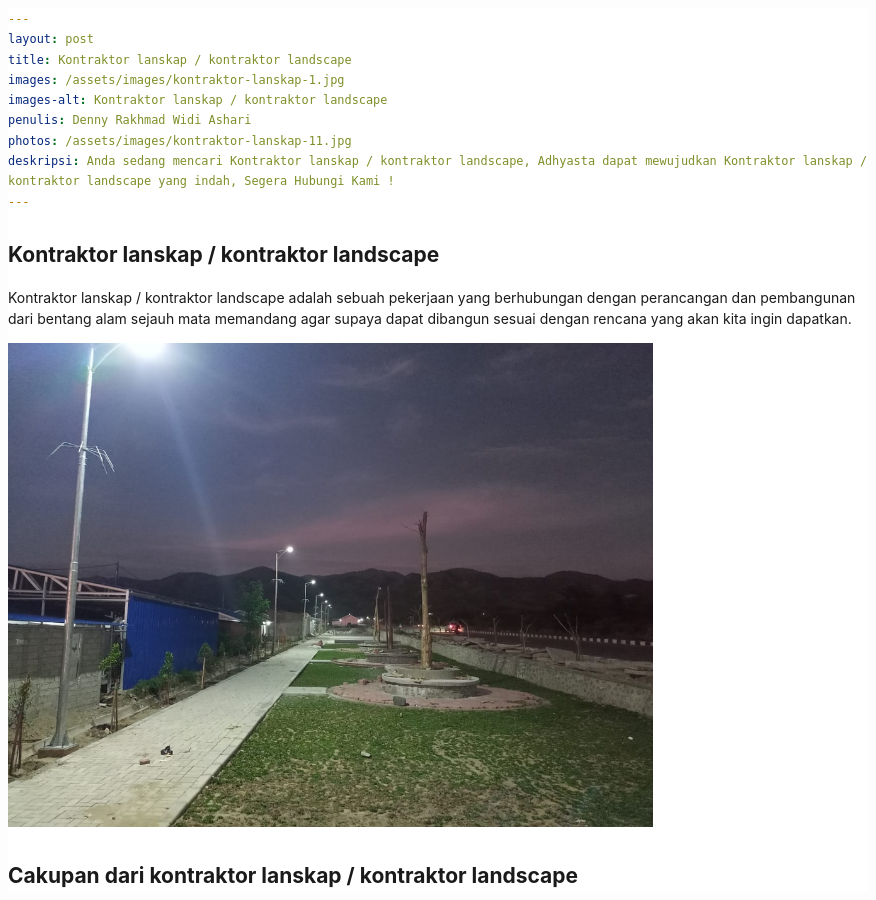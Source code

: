 ```yaml
---
layout: post
title: Kontraktor lanskap / kontraktor landscape
images: /assets/images/kontraktor-lanskap-1.jpg
images-alt: Kontraktor lanskap / kontraktor landscape
penulis: Denny Rakhmad Widi Ashari
photos: /assets/images/kontraktor-lanskap-11.jpg
deskripsi: Anda sedang mencari Kontraktor lanskap / kontraktor landscape, Adhyasta dapat mewujudkan Kontraktor lanskap / kontraktor landscape yang indah, Segera Hubungi Kami !
---
```

<section class="features11 cid-rravbvzsVT" id="features11-5">
    <div class="container">
        <div class="col-md-12">
            <div class="media-container-row">
                <div class=" align-left aside-content">
                    <h2 class="mbr-title pt-2 mbr-fonts-style display-2">
                    Kontraktor lanskap / kontraktor landscape
                    </h2>
                    <div class="mbr-section-text">
                        <p class="mbr-text mb-5 pt-3 mbr-light mbr-fonts-style display-5">
                            Kontraktor lanskap / kontraktor landscape adalah sebuah pekerjaan yang berhubungan dengan perancangan dan pembangunan dari bentang alam sejauh mata memandang agar supaya dapat dibangun sesuai dengan rencana yang akan kita ingin dapatkan. 
                        </p>
                        <img src="/assets/images/kontraktor-lanskap-6.jpg" alt="adhyasta" width="75%" height="75%">
                    </div>
                    <h2 class="mbr-title pt-2 mbr-fonts-style display-2">
                    Cakupan dari kontraktor lanskap / kontraktor landscape
                    </h2>